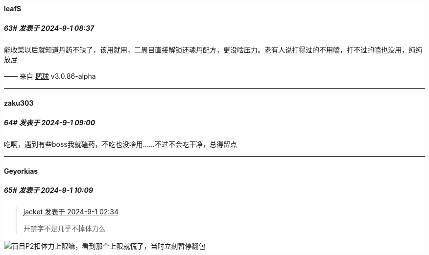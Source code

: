 ####  leafS  
##### 63#       发表于 2024-9-1 08:37

能收菜以后就知道丹药不缺了，该用就用，二周目直接解锁还魂丹配方，更没啥压力。老有人说打得过的不用嗑，打不过的嗑也没用，纯纯放屁

—— 来自 [鹅球](https://www.pgyer.com/xfPejhuq) v3.0.86-alpha


*****

####  zaku303  
##### 64#       发表于 2024-9-1 09:00

吃啊，遇到有些boss我就磕药，不吃也没啥用……不过不会吃干净，总得留点


*****

####  Geyorkias  
##### 65#       发表于 2024-9-1 10:09

<blockquote><a href="httphttps://bbs.saraba1st.com/2b/forum.php?mod=redirect&amp;goto=findpost&amp;pid=66078216&amp;ptid=2197455" target="_blank">jacket 发表于 2024-9-1 02:34</a>

开禁字不是几乎不掉体力么</blockquote>
<img src="https://static.saraba1st.com/image/smiley/face2017/014.png" referrerpolicy="no-referrer">百目P2扣体力上限嘛，看到那个上限就慌了，当时立刻暂停翻包

